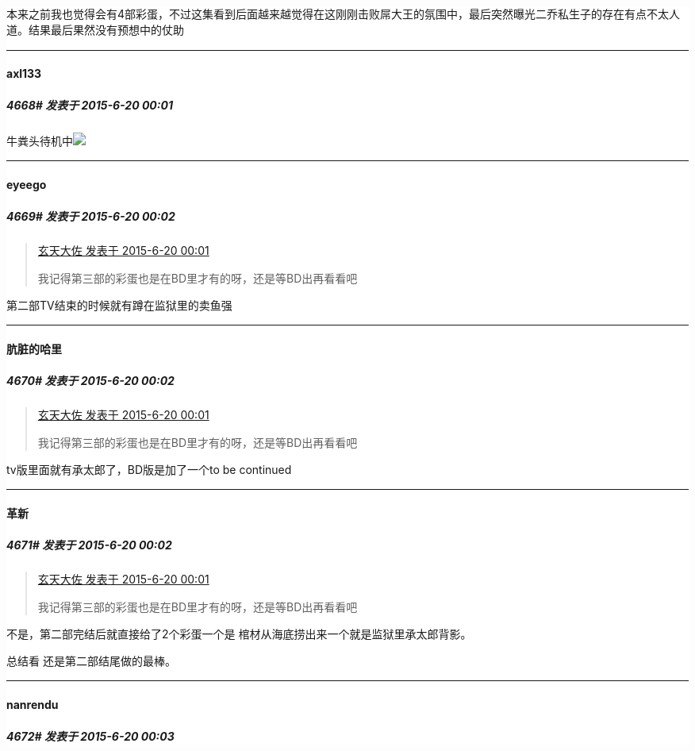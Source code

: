 本来之前我也觉得会有4部彩蛋，不过这集看到后面越来越觉得在这刚刚击败屌大王的氛围中，最后突然曝光二乔私生子的存在有点不太人道。结果最后果然没有预想中的仗助


-----

####  axl133  
##### 4668#       发表于 2015-6-20 00:01


牛粪头待机中<img src="https://static.saraba1st.com/image/smiley/face/00.gif" referrerpolicy="no-referrer">


-----

####  eyeego  
##### 4669#       发表于 2015-6-20 00:02


<blockquote><a href="httphttps://bbs.saraba1st.com/2b/forum.php?mod=redirect&amp;goto=findpost&amp;pid=29308990&amp;ptid=1005146" target="_blank">玄天大佐 发表于 2015-6-20 00:01</a>

我记得第三部的彩蛋也是在BD里才有的呀，还是等BD出再看看吧</blockquote>
第二部TV结束的时候就有蹲在监狱里的卖鱼强


-----

####  肮脏的哈里  
##### 4670#       发表于 2015-6-20 00:02


<blockquote><a href="httphttps://bbs.saraba1st.com/2b/forum.php?mod=redirect&amp;goto=findpost&amp;pid=29308990&amp;ptid=1005146" target="_blank">玄天大佐 发表于 2015-6-20 00:01</a>

我记得第三部的彩蛋也是在BD里才有的呀，还是等BD出再看看吧</blockquote>
tv版里面就有承太郎了，BD版是加了一个to be continued


-----

####  革新  
##### 4671#       发表于 2015-6-20 00:02


<blockquote><a href="httphttps://bbs.saraba1st.com/2b/forum.php?mod=redirect&amp;goto=findpost&amp;pid=29308990&amp;ptid=1005146" target="_blank">玄天大佐 发表于 2015-6-20 00:01</a>

我记得第三部的彩蛋也是在BD里才有的呀，还是等BD出再看看吧</blockquote>
不是，第二部完结后就直接给了2个彩蛋一个是 棺材从海底捞出来一个就是监狱里承太郎背影。


总结看 还是第二部结尾做的最棒。


-----

####  nanrendu  
##### 4672#       发表于 2015-6-20 00:03
